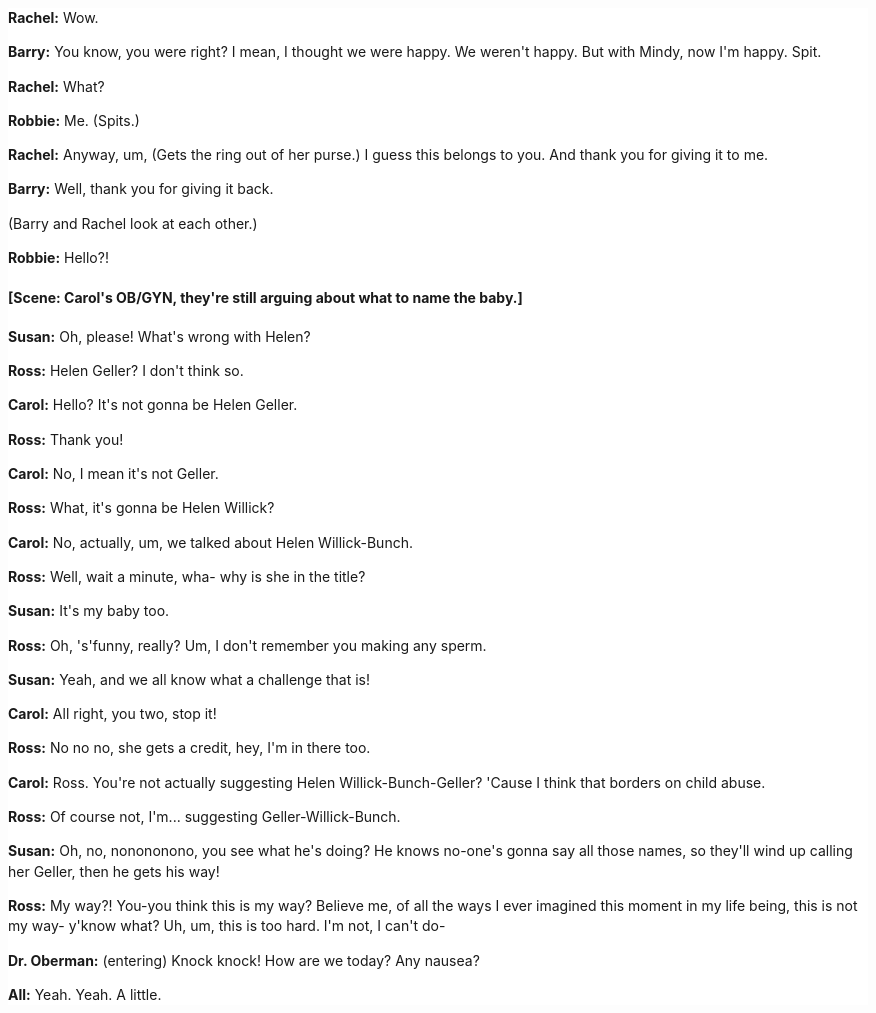**Rachel:** Wow.

**Barry:** You know, you were right? I mean, I thought we were happy. We weren't happy. But with Mindy, now I'm happy. Spit.

**Rachel:** What?

**Robbie:** Me. (Spits.)

**Rachel:** Anyway, um, (Gets the ring out of her purse.) I guess this belongs to you. And thank you for giving it to me.

**Barry:** Well, thank you for giving it back.

(Barry and Rachel look at each other.)

**Robbie:** Hello?!

#### [Scene: Carol's OB/GYN, they're still arguing about what to name the baby.]

**Susan:** Oh, please! What's wrong with Helen?

**Ross:** Helen Geller? I don't think so.

**Carol:** Hello? It's not gonna be Helen Geller.

**Ross:** Thank you!

**Carol:** No, I mean it's not Geller.

**Ross:** What, it's gonna be Helen Willick?

**Carol:** No, actually, um, we talked about Helen Willick-Bunch.

**Ross:** Well, wait a minute, wha- why is she in the title?

**Susan:** It's my baby too.

**Ross:** Oh, 's'funny, really? Um, I don't remember you making any sperm.

**Susan:** Yeah, and we all know what a challenge that is!

**Carol:** All right, you two, stop it!

**Ross:** No no no, she gets a credit, hey, I'm in there too.

**Carol:** Ross. You're not actually suggesting Helen Willick-Bunch-Geller? 'Cause I think that borders on child abuse.

**Ross:** Of course not, I'm... suggesting Geller-Willick-Bunch.

**Susan:** Oh, no, nonononono, you see what he's doing? He knows no-one's gonna say all those names, so they'll wind up calling her Geller, then he gets his way!

**Ross:** My way?! You-you think this is my way? Believe me, of all the ways I ever imagined this moment in my life being, this is not my way- y'know what? Uh, um, this is too hard. I'm not, I can't do-

**Dr. Oberman:** (entering) Knock knock! How are we today? Any nausea?

**All:** Yeah. Yeah. A little.
